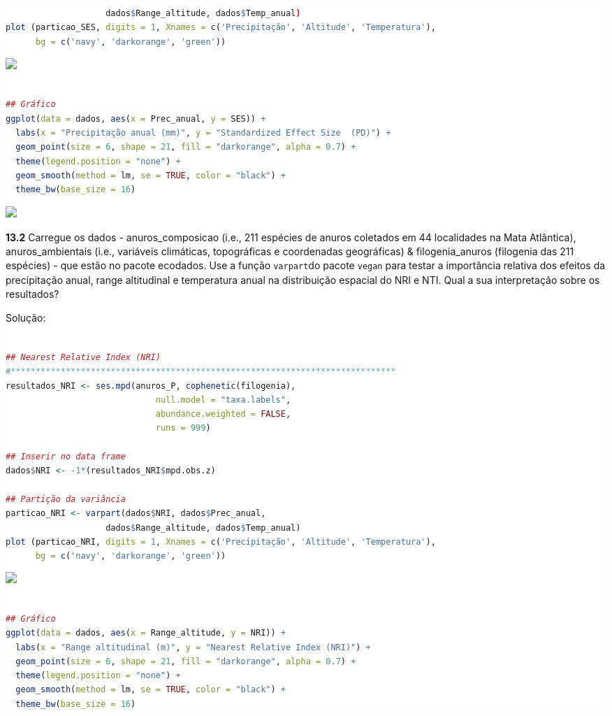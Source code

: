 ```r
                    dados$Range_altitude, dados$Temp_anual)
plot (particao_SES, digits = 1, Xnames = c('Precipitação', 'Altitude', 'Temperatura'), 
      bg = c('navy', 'darkorange', 'green'))
```

<img src="cap_13_files/figure-html/unnamed-chunk-2-5.png" width="672" />

```r

## Gráfico
ggplot(data = dados, aes(x = Prec_anual, y = SES)) + 
  labs(x = "Precipitação anual (mm)", y = "Standardized Effect Size  (PD)") +
  geom_point(size = 6, shape = 21, fill = "darkorange", alpha = 0.7) +
  theme(legend.position = "none") +
  geom_smooth(method = lm, se = TRUE, color = "black") +
  theme_bw(base_size = 16)
```

<img src="cap_13_files/figure-html/unnamed-chunk-2-6.png" width="672" />

**13.2**
Carregue os dados - anuros_composicao (i.e., 211 espécies de anuros coletados em 44 localidades na Mata Atlântica), anuros_ambientais (i.e., variáveis climáticas, topográficas e coordenadas geográficas) & filogenia_anuros (filogenia das 211 espécies) - que estão no pacote ecodados. Use a função `varpart`do pacote `vegan` para testar a importância relativa dos efeitos da precipitação anual, range altitudinal e temperatura anual na distribuição espacial do NRI e NTI. Qual a sua interpretação sobre os resultados?

Solução:


```r

## Nearest Relative Index (NRI)
#*****************************************************************************
resultados_NRI <- ses.mpd(anuros_P, cophenetic(filogenia),
                              null.model = "taxa.labels", 
                              abundance.weighted = FALSE,
                              runs = 999)

## Inserir no data frame
dados$NRI <- -1*(resultados_NRI$mpd.obs.z)

## Partição da variância
particao_NRI <- varpart(dados$NRI, dados$Prec_anual, 
                    dados$Range_altitude, dados$Temp_anual)
plot (particao_NRI, digits = 1, Xnames = c('Precipitação', 'Altitude', 'Temperatura'), 
      bg = c('navy', 'darkorange', 'green'))
```

<img src="cap_13_files/figure-html/unnamed-chunk-3-1.png" width="672" />

```r

## Gráfico
ggplot(data = dados, aes(x = Range_altitude, y = NRI)) + 
  labs(x = "Range altitudinal (m)", y = "Nearest Relative Index (NRI)") +
  geom_point(size = 6, shape = 21, fill = "darkorange", alpha = 0.7) +
  theme(legend.position = "none") +
  geom_smooth(method = lm, se = TRUE, color = "black") +
  theme_bw(base_size = 16)
```
